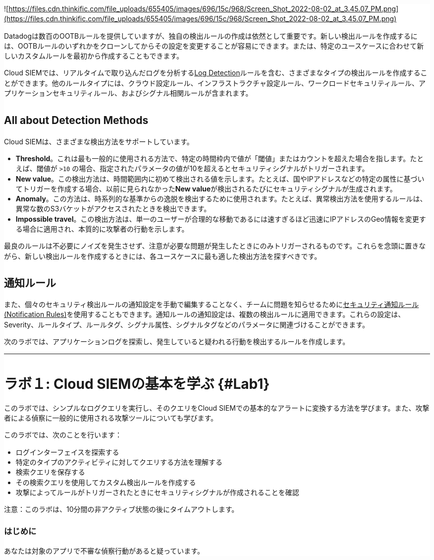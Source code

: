 
![https://files.cdn.thinkific.com/file_uploads/655405/images/696/15c/968/Screen_Shot_2022-08-02_at_3.45.07_PM.png](https://files.cdn.thinkific.com/file_uploads/655405/images/696/15c/968/Screen_Shot_2022-08-02_at_3.45.07_PM.png)

Datadogは数百のOOTBルールを提供していますが、独自の検出ルールの作成は依然として重要です。新しい検出ルールを作成するには、OOTBルールのいずれかをクローンしてからその設定を変更することが容易にできます。または、特定のユースケースに合わせて新しいカスタムルールを最初から作成することもできます。

Cloud SIEMでは、リアルタイムで取り込んだログを分析する[Log Detection](https://docs.datadoghq.com/security/cloud_siem/log_detection_rules/)ルールを含む、さまざまなタイプの検出ルールを作成することができます。他のルールタイプには、クラウド設定ルール、インフラストラクチャ設定ルール、ワークロードセキュリティルール、アプリケーションセキュリティルール、およびシグナル相関ルールが含まれます。


## **All about Detection Methods**

Cloud SIEMは、さまざまな検出方法をサポートしています。

- **Threshold**。これは最も一般的に使用される方法で、特定の時間枠内で値が「閾値」またはカウントを超えた場合を指します。たとえば、閾値が `>10` の場合、指定されたパラメータの値が10を超えるとセキュリティシグナルがトリガーされます。
- **New value**。この検出方法は、時間範囲内に初めて検出される値を示します。たとえば、国やIPアドレスなどの特定の属性に基づいてトリガーを作成する場合、以前に見られなかった**New value**が検出されるたびにセキュリティシグナルが生成されます。
- **Anomaly**。この方法は、時系列的な基準からの逸脱を検出するために使用されます。たとえば、異常検出方法を使用するルールは、異常な数のS3バケットがアクセスされたときを検出できます。
- **Impossible travel**。この検出方法は、単一のユーザーが合理的な移動であるには速すぎるほど迅速にIPアドレスのGeo情報を変更する場合に適用され、本質的に攻撃者の行動を示します。

最良のルールは不必要にノイズを発生させず、注意が必要な問題が発生したときにのみトリガーされるものです。これらを念頭に置きながら、新しい検出ルールを作成するときには、各ユースケースに最も適した検出方法を探すべきです。


## **通知ルール**

また、個々のセキュリティ検出ルールの通知設定を手動で編集することなく、チームに問題を知らせるために[セキュリティ通知ルール (Notification Rules)](https://docs.datadoghq.com/security_platform/notification_rules/)を使用することもできます。通知ルールの通知設定は、複数の検出ルールに適用できます。これらの設定は、Severity、ルールタイプ、ルールタグ、シグナル属性、シグナルタグなどのパラメータに関連づけることができます。

次のラボでは、アプリケーションログを探索し、発生していると疑われる行動を検出するルールを作成します。

---

# **ラボ１: Cloud SIEMの基本を学ぶ** {#Lab1}

このラボでは、シンプルなログクエリを実行し、そのクエリをCloud SIEMでの基本的なアラートに変換する方法を学びます。また、攻撃者による偵察に一般的に使用される攻撃ツールについても学びます。

このラボでは、次のことを行います：

- ログインターフェイスを探索する
- 特定のタイプのアクティビティに対してクエリする方法を理解する
- 検索クエリを保存する
- その検索クエリを使用してカスタム検出ルールを作成する
- 攻撃によってルールがトリガーされたときにセキュリティシグナルが作成されることを確認

注意：このラボは、10分間の非アクティブ状態の後にタイムアウトします。

### はじめに

あなたは対象のアプリで不審な偵察行動があると疑っています。
